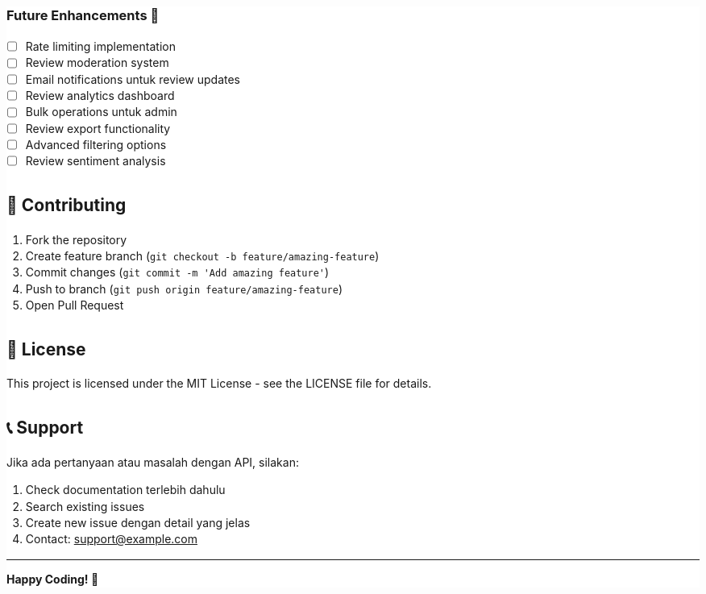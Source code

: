 ### Future Enhancements 🚀
- [ ] Rate limiting implementation
- [ ] Review moderation system
- [ ] Email notifications untuk review updates
- [ ] Review analytics dashboard
- [ ] Bulk operations untuk admin
- [ ] Review export functionality
- [ ] Advanced filtering options
- [ ] Review sentiment analysis

## 🤝 Contributing

1. Fork the repository
2. Create feature branch (`git checkout -b feature/amazing-feature`)
3. Commit changes (`git commit -m 'Add amazing feature'`)
4. Push to branch (`git push origin feature/amazing-feature`)
5. Open Pull Request

## 📄 License

This project is licensed under the MIT License - see the LICENSE file for details.

## 📞 Support

Jika ada pertanyaan atau masalah dengan API, silakan:
1. Check documentation terlebih dahulu
2. Search existing issues
3. Create new issue dengan detail yang jelas
4. Contact: support@example.com

---

**Happy Coding! 🚀**
